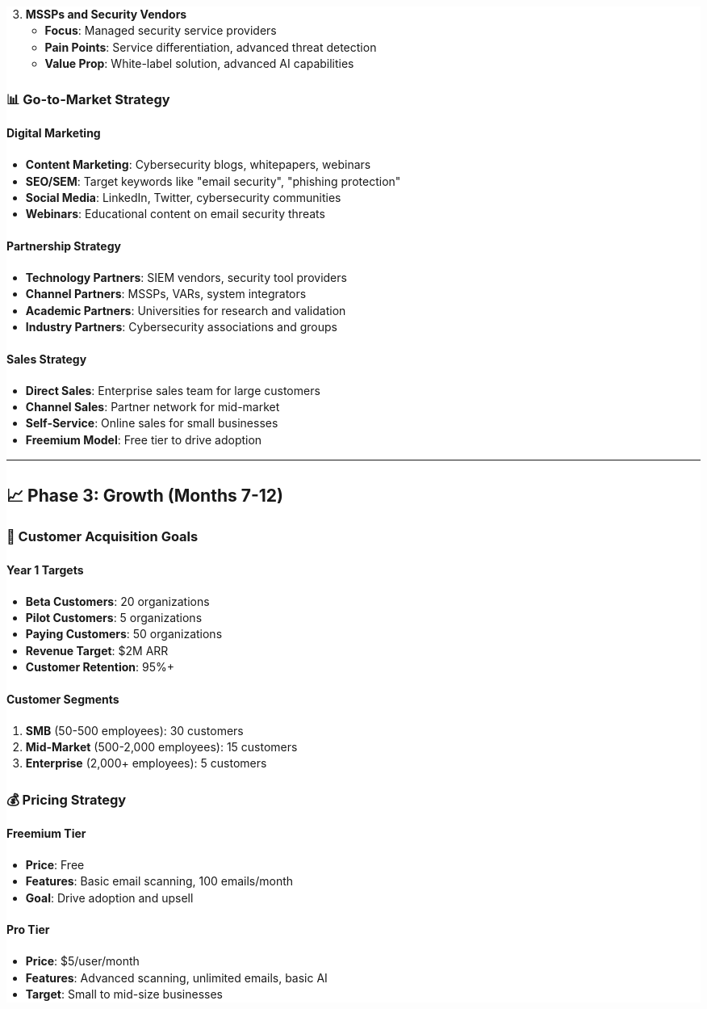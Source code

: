 3. **MSSPs and Security Vendors**
   - **Focus**: Managed security service providers
   - **Pain Points**: Service differentiation, advanced threat detection
   - **Value Prop**: White-label solution, advanced AI capabilities

### **📊 Go-to-Market Strategy**

#### **Digital Marketing**
- **Content Marketing**: Cybersecurity blogs, whitepapers, webinars
- **SEO/SEM**: Target keywords like "email security", "phishing protection"
- **Social Media**: LinkedIn, Twitter, cybersecurity communities
- **Webinars**: Educational content on email security threats

#### **Partnership Strategy**
- **Technology Partners**: SIEM vendors, security tool providers
- **Channel Partners**: MSSPs, VARs, system integrators
- **Academic Partners**: Universities for research and validation
- **Industry Partners**: Cybersecurity associations and groups

#### **Sales Strategy**
- **Direct Sales**: Enterprise sales team for large customers
- **Channel Sales**: Partner network for mid-market
- **Self-Service**: Online sales for small businesses
- **Freemium Model**: Free tier to drive adoption

---

## 📈 **Phase 3: Growth (Months 7-12)**

### **🎯 Customer Acquisition Goals**

#### **Year 1 Targets**
- **Beta Customers**: 20 organizations
- **Pilot Customers**: 5 organizations
- **Paying Customers**: 50 organizations
- **Revenue Target**: $2M ARR
- **Customer Retention**: 95%+

#### **Customer Segments**
1. **SMB** (50-500 employees): 30 customers
2. **Mid-Market** (500-2,000 employees): 15 customers
3. **Enterprise** (2,000+ employees): 5 customers

### **💰 Pricing Strategy**

#### **Freemium Tier**
- **Price**: Free
- **Features**: Basic email scanning, 100 emails/month
- **Goal**: Drive adoption and upsell

#### **Pro Tier**
- **Price**: $5/user/month
- **Features**: Advanced scanning, unlimited emails, basic AI
- **Target**: Small to mid-size businesses
